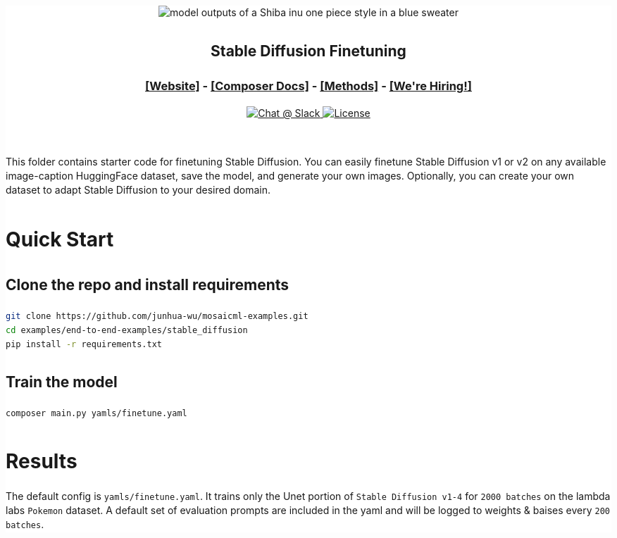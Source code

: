 <p align="center">
  <picture>
    <img alt="model outputs of a Shiba inu one piece style in a blue sweater" src="./assets/Majestic_one_piece_doge_2000steps.png" width="75%">
  </picture>
</p>

<h2><p align="center">Stable Diffusion Finetuning</p></h2>

<h3><p align='center'>
<a href="https://www.mosaicml.com">[Website]</a>
- <a href="https://docs.mosaicml.com/">[Composer Docs]</a>
- <a href="https://docs.mosaicml.com/en/stable/method_cards/methods_overview.html">[Methods]</a>
- <a href="https://www.mosaicml.com/team">[We're Hiring!]</a>
</p></h3>

<p align="center">
    <a href="https://join.slack.com/t/mosaicml-community/shared_invite/zt-w0tiddn9-WGTlRpfjcO9J5jyrMub1dg">
        <img alt="Chat @ Slack" src="https://img.shields.io/badge/slack-chat-2eb67d.svg?logo=slack">
    </a>
    <a href="https://github.com/junhua-wu/mosaicml-examples/blob/main/LICENSE">
        <img alt="License" src="https://img.shields.io/badge/License-Apache%202.0-green.svg?logo=slack">
    </a>
</p>
<br />

This folder contains starter code for finetuning Stable Diffusion. You can easily finetune Stable Diffusion v1 or v2 on any available image-caption HuggingFace dataset, save the model, and generate your own images. Optionally, you can create your own dataset to adapt Stable Diffusion to your desired domain.


# Quick Start

## Clone the repo and install requirements

```bash
git clone https://github.com/junhua-wu/mosaicml-examples.git
cd examples/end-to-end-examples/stable_diffusion
pip install -r requirements.txt
```

## Train the model
```
composer main.py yamls/finetune.yaml
```

# Results
The default config is `yamls/finetune.yaml`. It trains only the Unet portion of `Stable Diffusion v1-4` for `2000 batches` on the lambda labs `Pokemon` dataset. A default set of evaluation prompts are included in the yaml and will be logged to weights & baises every `200 batches`.
